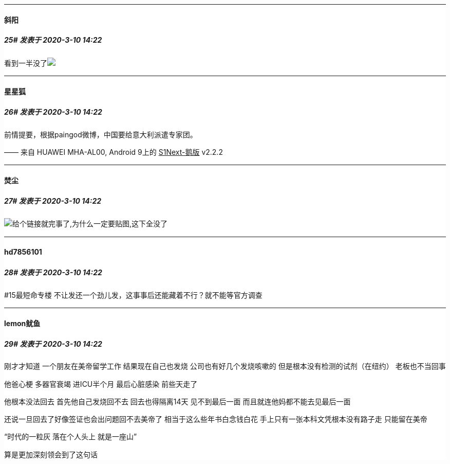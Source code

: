 
-----

####  斜阳  
##### 25#       发表于 2020-3-10 14:22


看到一半没了<img src="https://static.saraba1st.com/image/smiley/face2017/090.png" referrerpolicy="no-referrer">


-----

####  星星狐  
##### 26#       发表于 2020-3-10 14:22


前情提要，根据paingod微博，中国要给意大利派遣专家团。

—— 来自 HUAWEI MHA-AL00, Android 9上的 [S1Next-鹅版](https://github.com/ykrank/S1-Next/releases) v2.2.2


-----

####  焚尘  
##### 27#       发表于 2020-3-10 14:22


<img src="https://static.saraba1st.com/image/smiley/face2017/124.png" referrerpolicy="no-referrer">给个链接就完事了,为什么一定要贴图,这下全没了


-----

####  hd7856101  
##### 28#       发表于 2020-3-10 14:22


#15最短命专楼
不让发还一个劲儿发，这事事后还能藏着不行？就不能等官方调查


-----

####  lemon鱿鱼  
##### 29#       发表于 2020-3-10 14:22


刚才才知道 一个朋友在美帝留学工作 结果现在自己也发烧 公司也有好几个发烧咳嗽的 但是根本没有检测的试剂（在纽约） 老板也不当回事

他爸心梗 多器官衰竭 进ICU半个月 最后心脏感染 前些天走了

他根本没法回去 首先他自己发烧回不去 回去也得隔离14天 见不到最后一面 而且就连他妈都不能去见最后一面 

还说一旦回去了好像签证也会出问题回不去美帝了 相当于这么些年书白念钱白花 手上只有一张本科文凭根本没有路子走 只能留在美帝


“时代的一粒灰 落在个人头上 就是一座山” 

算是更加深刻领会到了这句话

